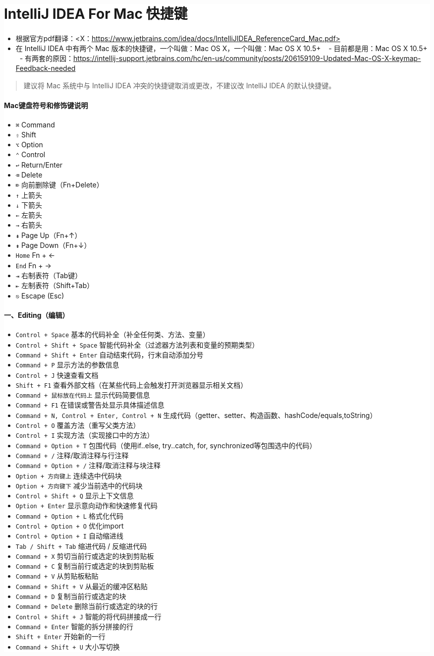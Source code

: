 # IntelliJ IDEA For Mac 快捷键

- 根据官方pdf翻译：<X：https://www.jetbrains.com/idea/docs/IntelliJIDEA_ReferenceCard_Mac.pdf>
- 在 IntelliJ IDEA 中有两个 Mac 版本的快捷键，一个叫做：Mac OS X，一个叫做：Mac OS X 10.5+
    - 目前都是用：Mac OS X 10.5+
    - 有两套的原因：<https://intellij-support.jetbrains.com/hc/en-us/community/posts/206159109-Updated-Mac-OS-X-keymap-Feedback-needed>

> 建议将 Mac 系统中与 IntelliJ IDEA 冲突的快捷键取消或更改，不建议改 IntelliJ IDEA 的默认快捷键。

#### Mac键盘符号和修饰键说明
- `⌘` Command
- `⇧` Shift
- `⌥` Option
- `⌃` Control
- `↩︎` Return/Enter
- `⌫` Delete
- `⌦` 向前删除键（Fn+Delete）
- `↑` 上箭头
- `↓` 下箭头
- `←` 左箭头
- `→` 右箭头
- `⇞` Page Up（Fn+↑）
- `⇟` Page Down（Fn+↓）
- `Home` Fn + ←
- `End` Fn + →
- `⇥` 右制表符（Tab键）
- `⇤` 左制表符（Shift+Tab）
- `⎋` Escape (Esc)

#### 一、Editing（编辑）
- `Control + Space` 基本的代码补全（补全任何类、方法、变量）
- `Control + Shift + Space` 智能代码补全（过滤器方法列表和变量的预期类型）
- `Command + Shift + Enter` 自动结束代码，行末自动添加分号
- `Command + P` 显示方法的参数信息
- `Control + J` 快速查看文档
- `Shift + F1` 查看外部文档（在某些代码上会触发打开浏览器显示相关文档）
- `Command + 鼠标放在代码上` 显示代码简要信息
- `Command + F1` 在错误或警告处显示具体描述信息
- `Command + N, Control + Enter, Control + N` 生成代码（getter、setter、构造函数、hashCode/equals,toString）
- `Control + O` 覆盖方法（重写父类方法）
- `Control + I` 实现方法（实现接口中的方法）
- `Command + Option + T` 包围代码（使用if..else, try..catch, for, synchronized等包围选中的代码）
- `Command + /` 注释/取消注释与行注释
- `Command + Option + /` 注释/取消注释与块注释
- `Option + 方向键上` 连续选中代码块
- `Option + 方向键下` 减少当前选中的代码块
- `Control + Shift + Q` 显示上下文信息
- `Option + Enter` 显示意向动作和快速修复代码
- `Command + Option + L` 格式化代码
- `Control + Option + O` 优化import
- `Control + Option + I` 自动缩进线
- `Tab / Shift + Tab` 缩进代码 / 反缩进代码
- `Command + X` 剪切当前行或选定的块到剪贴板
- `Command + C` 复制当前行或选定的块到剪贴板
- `Command + V` 从剪贴板粘贴
- `Command + Shift + V` 从最近的缓冲区粘贴
- `Command + D` 复制当前行或选定的块
- `Command + Delete` 删除当前行或选定的块的行
- `Control + Shift + J` 智能的将代码拼接成一行
- `Command + Enter` 智能的拆分拼接的行
- `Shift + Enter` 开始新的一行
- `Command + Shift + U` 大小写切换